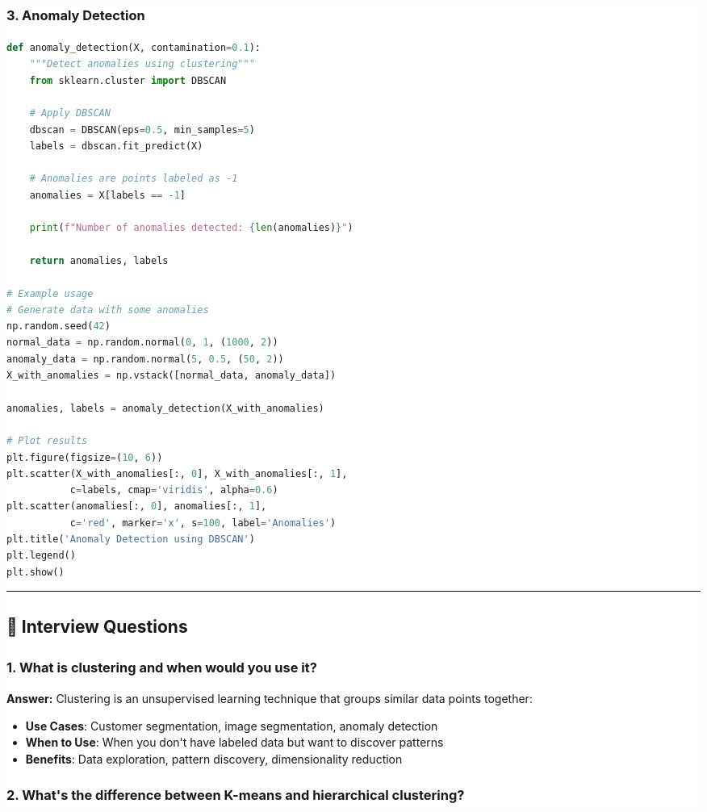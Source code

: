 ### **3. Anomaly Detection**

```python
def anomaly_detection(X, contamination=0.1):
    """Detect anomalies using clustering"""
    from sklearn.cluster import DBSCAN
    
    # Apply DBSCAN
    dbscan = DBSCAN(eps=0.5, min_samples=5)
    labels = dbscan.fit_predict(X)
    
    # Anomalies are points labeled as -1
    anomalies = X[labels == -1]
    
    print(f"Number of anomalies detected: {len(anomalies)}")
    
    return anomalies, labels

# Example usage
# Generate data with some anomalies
np.random.seed(42)
normal_data = np.random.normal(0, 1, (1000, 2))
anomaly_data = np.random.normal(5, 0.5, (50, 2))
X_with_anomalies = np.vstack([normal_data, anomaly_data])

anomalies, labels = anomaly_detection(X_with_anomalies)

# Plot results
plt.figure(figsize=(10, 6))
plt.scatter(X_with_anomalies[:, 0], X_with_anomalies[:, 1], 
           c=labels, cmap='viridis', alpha=0.6)
plt.scatter(anomalies[:, 0], anomalies[:, 1], 
           c='red', marker='x', s=100, label='Anomalies')
plt.title('Anomaly Detection using DBSCAN')
plt.legend()
plt.show()
```

---

## 🎯 **Interview Questions**

### **1. What is clustering and when would you use it?**

**Answer:**
Clustering is an unsupervised learning technique that groups similar data points together:
- **Use Cases**: Customer segmentation, image segmentation, anomaly detection
- **When to Use**: When you don't have labeled data but want to discover patterns
- **Benefits**: Data exploration, pattern discovery, dimensionality reduction

### **2. What's the difference between K-means and hierarchical clustering?**
